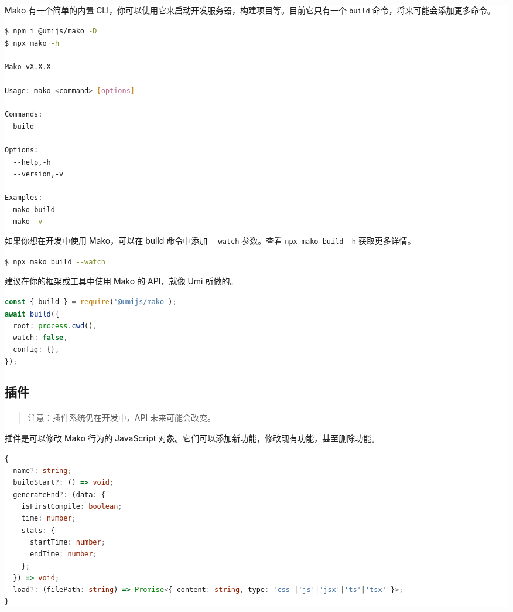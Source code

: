 Mako 有一个简单的内置 CLI，你可以使用它来启动开发服务器，构建项目等。目前它只有一个 `build` 命令，将来可能会添加更多命令。

```bash
$ npm i @umijs/mako -D
$ npx mako -h

Mako vX.X.X

Usage: mako <command> [options]

Commands:
  build

Options:
  --help,-h
  --version,-v

Examples:
  mako build
  mako -v
```

如果你想在开发中使用 Mako，可以在 build 命令中添加 `--watch` 参数。查看 `npx mako build -h` 获取更多详情。

```bash
$ npx mako build --watch
```

建议在你的框架或工具中使用 Mako 的 API，就像 [Umi](https://github.com/umijs/umi) [所做的](https://github.com/umijs/mako/tree/master/packages/bundler-mako)。

```ts
const { build } = require('@umijs/mako');
await build({
  root: process.cwd(),
  watch: false,
  config: {},
});
```

## 插件

> 注意：插件系统仍在开发中，API 未来可能会改变。

插件是可以修改 Mako 行为的 JavaScript 对象。它们可以添加新功能，修改现有功能，甚至删除功能。

```ts
{
  name?: string;
  buildStart?: () => void;
  generateEnd?: (data: {
    isFirstCompile: boolean;
    time: number;
    stats: {
      startTime: number;
      endTime: number;
    };
  }) => void;
  load?: (filePath: string) => Promise<{ content: string, type: 'css'|'js'|'jsx'|'ts'|'tsx' }>;
}
```
